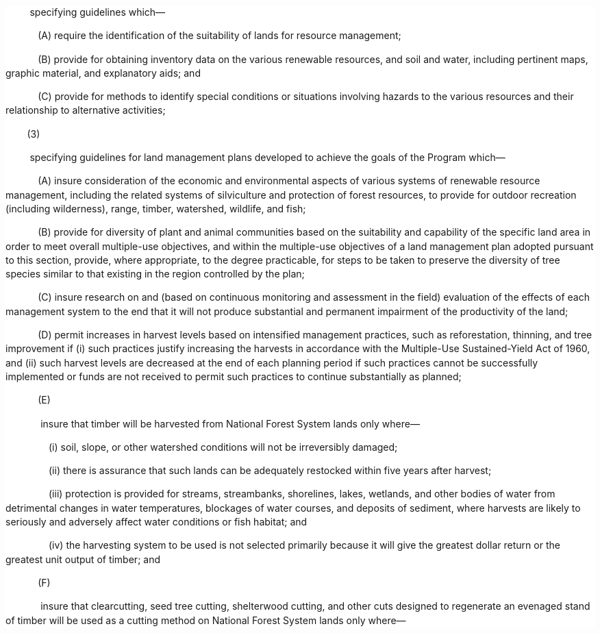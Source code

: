          specifying guidelines which—

            (A) require the identification of the suitability of lands for resource management;

            (B) provide for obtaining inventory data on the various renewable resources, and soil and water, including pertinent maps, graphic material, and explanatory aids; and

            (C) provide for methods to identify special conditions or situations involving hazards to the various resources and their relationship to alternative activities;

        (3)

         specifying guidelines for land management plans developed to achieve the goals of the Program which—

            (A) insure consideration of the economic and environmental aspects of various systems of renewable resource management, including the related systems of silviculture and protection of forest resources, to provide for outdoor recreation (including wilderness), range, timber, watershed, wildlife, and fish;

            (B) provide for diversity of plant and animal communities based on the suitability and capability of the specific land area in order to meet overall multiple-use objectives, and within the multiple-use objectives of a land management plan adopted pursuant to this section, provide, where appropriate, to the degree practicable, for steps to be taken to preserve the diversity of tree species similar to that existing in the region controlled by the plan;

            (C) insure research on and (based on continuous monitoring and assessment in the field) evaluation of the effects of each management system to the end that it will not produce substantial and permanent impairment of the productivity of the land;

            (D) permit increases in harvest levels based on intensified management practices, such as reforestation, thinning, and tree improvement if (i) such practices justify increasing the harvests in accordance with the Multiple-Use Sustained-Yield Act of 1960, and (ii) such harvest levels are decreased at the end of each planning period if such practices cannot be successfully implemented or funds are not received to permit such practices to continue substantially as planned;

            (E)

             insure that timber will be harvested from National Forest System lands only where—

                (i) soil, slope, or other watershed conditions will not be irreversibly damaged;

                (ii) there is assurance that such lands can be adequately restocked within five years after harvest;

                (iii) protection is provided for streams, streambanks, shorelines, lakes, wetlands, and other bodies of water from detrimental changes in water temperatures, blockages of water courses, and deposits of sediment, where harvests are likely to seriously and adversely affect water conditions or fish habitat; and

                (iv) the harvesting system to be used is not selected primarily because it will give the greatest dollar return or the greatest unit output of timber; and

            (F)

             insure that clearcutting, seed tree cutting, shelterwood cutting, and other cuts designed to regenerate an evenaged stand of timber will be used as a cutting method on National Forest System lands only where—
